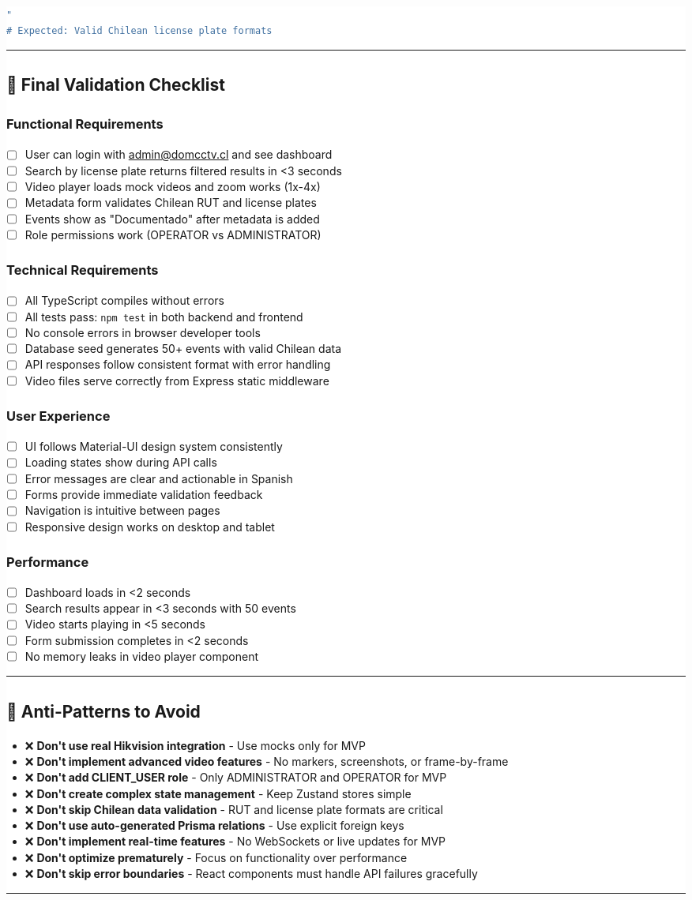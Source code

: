 ```bash
"
# Expected: Valid Chilean license plate formats
```

---

## 🎯 Final Validation Checklist

### Functional Requirements
- [ ] User can login with admin@domcctv.cl and see dashboard
- [ ] Search by license plate returns filtered results in <3 seconds
- [ ] Video player loads mock videos and zoom works (1x-4x)
- [ ] Metadata form validates Chilean RUT and license plates
- [ ] Events show as "Documentado" after metadata is added
- [ ] Role permissions work (OPERATOR vs ADMINISTRATOR)

### Technical Requirements  
- [ ] All TypeScript compiles without errors
- [ ] All tests pass: `npm test` in both backend and frontend
- [ ] No console errors in browser developer tools
- [ ] Database seed generates 50+ events with valid Chilean data
- [ ] API responses follow consistent format with error handling
- [ ] Video files serve correctly from Express static middleware

### User Experience
- [ ] UI follows Material-UI design system consistently
- [ ] Loading states show during API calls
- [ ] Error messages are clear and actionable in Spanish
- [ ] Forms provide immediate validation feedback
- [ ] Navigation is intuitive between pages
- [ ] Responsive design works on desktop and tablet

### Performance  
- [ ] Dashboard loads in <2 seconds
- [ ] Search results appear in <3 seconds with 50 events
- [ ] Video starts playing in <5 seconds
- [ ] Form submission completes in <2 seconds
- [ ] No memory leaks in video player component

---

## 🚫 Anti-Patterns to Avoid

- ❌ **Don't use real Hikvision integration** - Use mocks only for MVP
- ❌ **Don't implement advanced video features** - No markers, screenshots, or frame-by-frame
- ❌ **Don't add CLIENT_USER role** - Only ADMINISTRATOR and OPERATOR for MVP
- ❌ **Don't create complex state management** - Keep Zustand stores simple
- ❌ **Don't skip Chilean data validation** - RUT and license plate formats are critical
- ❌ **Don't use auto-generated Prisma relations** - Use explicit foreign keys
- ❌ **Don't implement real-time features** - No WebSockets or live updates for MVP
- ❌ **Don't optimize prematurely** - Focus on functionality over performance
- ❌ **Don't skip error boundaries** - React components must handle API failures gracefully

---